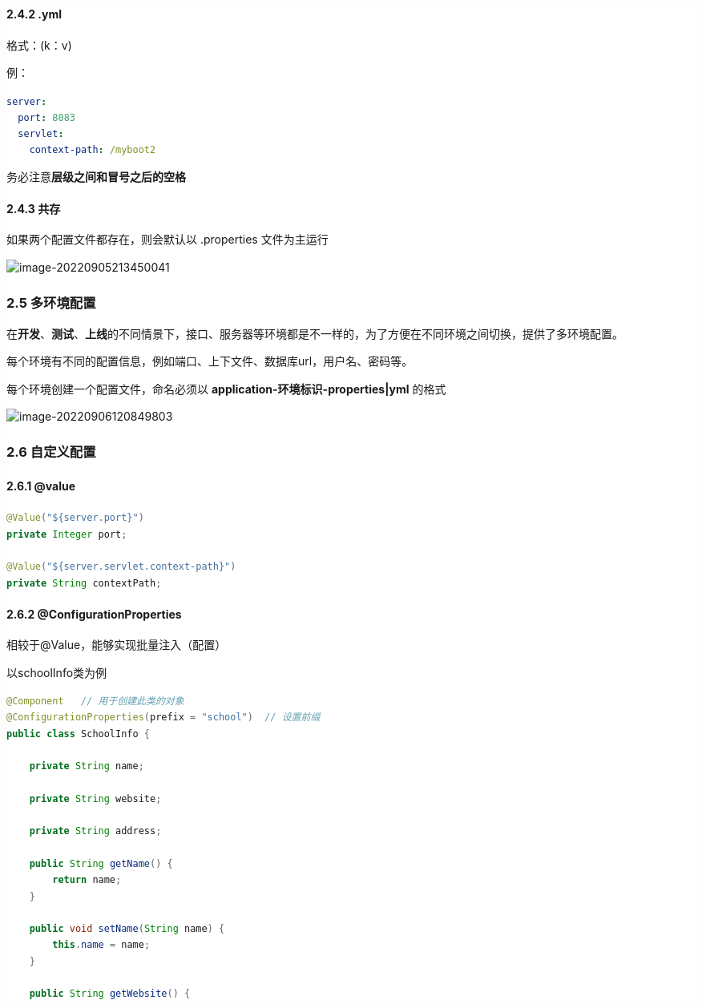 #### 2.4.2 .yml

格式：(k：v)

例：

```yaml
server:
  port: 8083
  servlet:
    context-path: /myboot2
```

务必注意**层级之间和冒号之后的空格**

#### 2.4.3 共存

如果两个配置文件都存在，则会默认以 .properties 文件为主运行

![image-20220905213450041](D:\Typora\Notes\imgs\SpringBoot\image-20220905213450041.png)

### 2.5 多环境配置

在**开发**、**测试**、**上线**的不同情景下，接口、服务器等环境都是不一样的，为了方便在不同环境之间切换，提供了多环境配置。

每个环境有不同的配置信息，例如端口、上下文件、数据库url，用户名、密码等。

每个环境创建一个配置文件，命名必须以 **application-环境标识-properties|yml** 的格式

![image-20220906120849803](D:\Typora\Notes\imgs\SpringBoot\image-20220906120849803.png)

### 2.6 自定义配置

#### 2.6.1 @value

```java
@Value("${server.port}")
private Integer port;

@Value("${server.servlet.context-path}")
private String contextPath;
```

#### 2.6.2 @ConfigurationProperties 

相较于@Value，能够实现批量注入（配置）

以schoolInfo类为例

```java
@Component   // 用于创建此类的对象
@ConfigurationProperties(prefix = "school")  // 设置前缀
public class SchoolInfo {

    private String name;

    private String website;

    private String address;

    public String getName() {
        return name;
    }

    public void setName(String name) {
        this.name = name;
    }

    public String getWebsite() {
```
